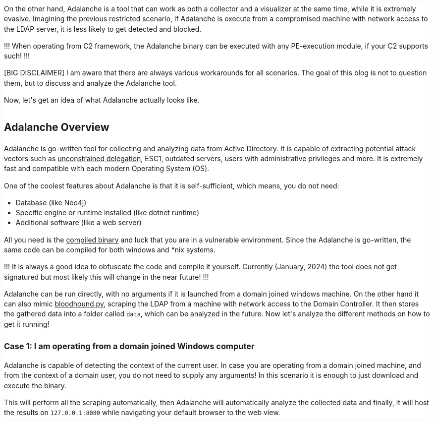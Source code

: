 On the other hand, Adalanche is a tool that can work as both a collector and a visualizer at the same time, while it is extremely evasive. Imagining the previous restricted scenario, if Adalanche is execute from a compromised machine with network access to the LDAP server,  it is less likely to get detected and blocked.

!!!
When operating from C2 framework, the Adalanche binary can be executed with any PE-execution module, if your C2 supports such!
!!!

[BIG DISCLAIMER]
I am aware that there are always various workarounds for all scenarios. The goal of this blog is not to question them, but to discuss and analyze the Adalanche tool.

Now, let's get an idea of what Adalanche actually looks like.

## Adalanche Overview

Adalanche is go-written tool for collecting and analyzing data from Active Directory. It is capable of extracting potential attack vectors such as [unconstrained delegation](https://lsecqt.github.io/Red-Teaming-Army/active-directory/unleashing-the-power-of-unconstrained-delegation/), ESC1, outdated servers, users with administrative privileges and more. It is extremely fast and compatible with each modern Operating System (OS).

One of the coolest features about Adalanche is that it is self-sufficient, which means, you do not need:
- Database (like Neo4j)
- Specific engine or runtime installed (like dotnet runtime)
- Additional software (like a web server)

All you need is the [compiled binary](https://github.com/lkarlslund/Adalanche/releases) and luck that you are in a vulnerable environment.
Since the Adalanche is go-written, the same code can be compiled for both windows and *nix systems. 

!!!
It is always a good idea to obfuscate the code and compile it yourself. Currently (January, 2024) the tool does not get signatured but most likely this will change in the near future!
!!!

Adalanche can be run directly, with no arguments if it is launched from a domain joined windows machine. On the other hand it can also mimic [bloodhound.py](https://github.com/dirkjanm/BloodHound.py), scraping the LDAP from a machine with network access to the Domain Controller. It then stores the gathered data into a folder called ```data```, which can be analyzed in the future. Now let's analyze the different methods on how to get it running!

### Case 1: I am operating from a domain joined Windows computer

Adalanche is capable of detecting the context of the current user. In case you are operating from a domain joined machine, and from the context of a domain user, you do not need to supply any arguments! In this scenario it is enough to just download and execute the binary. 

This will perform all the scraping automatically, then Adalanche will automatically analyze the collected data and finally, it will host the results on ```127.0.0.1:8080``` while navigating your default browser to the web view.
